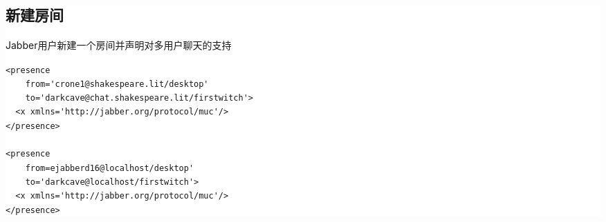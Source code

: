 ## 新建房间

Jabber用户新建一个房间并声明对多用户聊天的支持

```
<presence
    from='crone1@shakespeare.lit/desktop'
    to='darkcave@chat.shakespeare.lit/firstwitch'>
  <x xmlns='http://jabber.org/protocol/muc'/>
</presence>

<presence
    from=ejabberd16@localhost/desktop'
    to='darkcave@localhost/firstwitch'>
  <x xmlns='http://jabber.org/protocol/muc'/>
</presence>

```

